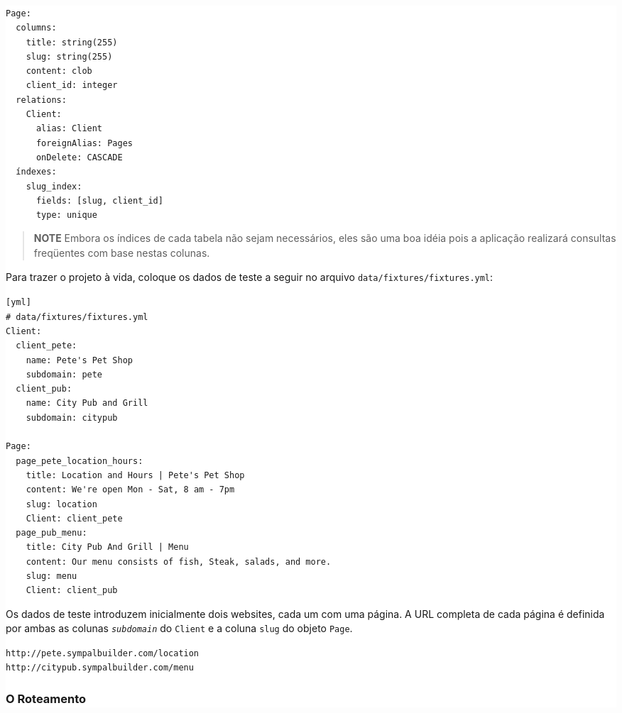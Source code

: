     Page:
      columns:
        title: string(255)
        slug: string(255)
        content: clob
        client_id: integer
      relations:
        Client:
          alias: Client
          foreignAlias: Pages
          onDelete: CASCADE
      índexes:
        slug_index:
          fields: [slug, client_id]
          type: unique

>**NOTE**
>Embora os índices de cada tabela não sejam necessários, eles são uma boa idéia
>pois a aplicação realizará consultas freqüentes com base nestas colunas.

Para trazer o projeto à vida, coloque os dados de teste a seguir no arquivo 
`data/fixtures/fixtures.yml`:

    [yml]
    # data/fixtures/fixtures.yml
    Client:
      client_pete:
        name: Pete's Pet Shop
        subdomain: pete
      client_pub:
        name: City Pub and Grill
        subdomain: citypub

    Page:
      page_pete_location_hours:
        title: Location and Hours | Pete's Pet Shop
        content: We're open Mon - Sat, 8 am - 7pm
        slug: location
        Client: client_pete
      page_pub_menu:
        title: City Pub And Grill | Menu
        content: Our menu consists of fish, Steak, salads, and more.
        slug: menu
        Client: client_pub

Os dados de teste introduzem inicialmente dois websites, cada um com uma página.
A URL completa de cada página é definida por ambas as colunas *`subdomain`* do
`Client` e a coluna `slug` do objeto `Page`.

    http://pete.sympalbuilder.com/location
    http://citypub.sympalbuilder.com/menu

### O Roteamento
